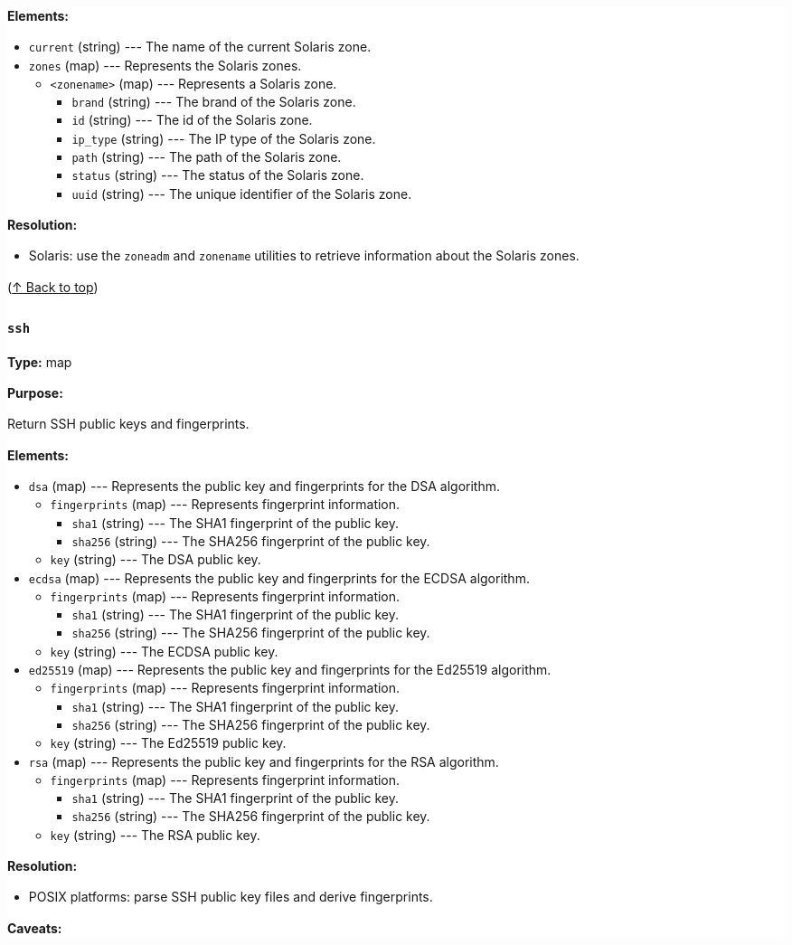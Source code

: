 **Elements:**

* `current` (string) --- The name of the current Solaris zone.
* `zones` (map) --- Represents the Solaris zones.
    * `<zonename>` (map) --- Represents a Solaris zone.
        * `brand` (string) --- The brand of the Solaris zone.
        * `id` (string) --- The id of the Solaris zone.
        * `ip_type` (string) --- The IP type of the Solaris zone.
        * `path` (string) --- The path of the Solaris zone.
        * `status` (string) --- The status of the Solaris zone.
        * `uuid` (string) --- The unique identifier of the Solaris zone.


**Resolution:**

* Solaris: use the `zoneadm` and `zonename` utilities to retrieve information about the Solaris zones.


([↑ Back to top](#page-nav))

### `ssh`

**Type:** map

**Purpose:**

Return SSH public keys and fingerprints.

**Elements:**

* `dsa` (map) --- Represents the public key and fingerprints for the DSA algorithm.
    * `fingerprints` (map) --- Represents fingerprint information.
        * `sha1` (string) --- The SHA1 fingerprint of the public key.
        * `sha256` (string) --- The SHA256 fingerprint of the public key.
    * `key` (string) --- The DSA public key.
* `ecdsa` (map) --- Represents the public key and fingerprints for the ECDSA algorithm.
    * `fingerprints` (map) --- Represents fingerprint information.
        * `sha1` (string) --- The SHA1 fingerprint of the public key.
        * `sha256` (string) --- The SHA256 fingerprint of the public key.
    * `key` (string) --- The ECDSA public key.
* `ed25519` (map) --- Represents the public key and fingerprints for the Ed25519 algorithm.
    * `fingerprints` (map) --- Represents fingerprint information.
        * `sha1` (string) --- The SHA1 fingerprint of the public key.
        * `sha256` (string) --- The SHA256 fingerprint of the public key.
    * `key` (string) --- The Ed25519 public key.
* `rsa` (map) --- Represents the public key and fingerprints for the RSA algorithm.
    * `fingerprints` (map) --- Represents fingerprint information.
        * `sha1` (string) --- The SHA1 fingerprint of the public key.
        * `sha256` (string) --- The SHA256 fingerprint of the public key.
    * `key` (string) --- The RSA public key.


**Resolution:**

* POSIX platforms: parse SSH public key files and derive fingerprints.

**Caveats:**
